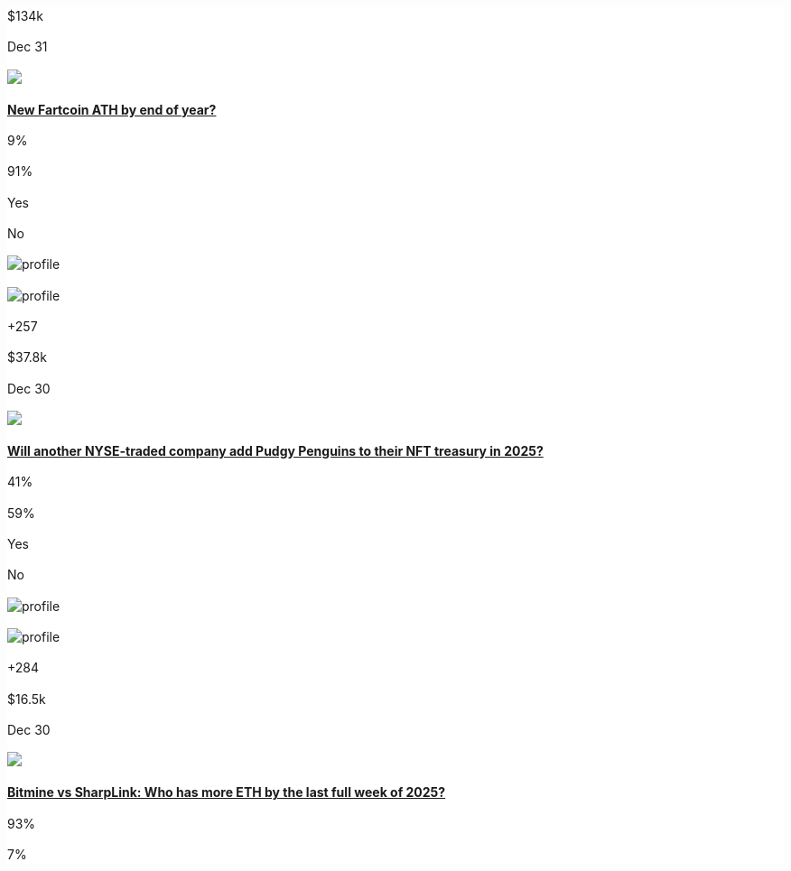 $134k

Dec 31

![](https://img.decrypt.co/insecure/rs:fit:400:128:0:0/plain/https%3A%2F%2Fimagedelivery.net%2FYN1-rdnufJQJCgu3i1CbVw%2Fe369f417-eaff-486b-bc5e-8cf5c38afe00%2Fpublic@webp)

[**New Fartcoin ATH by end of year?**](https://myriad.markets/markets/new-fartcoin-ath-by-end-of-year)

9%

91%

Yes

No

![profile](https://myriad.markets/profilePicture/smartAccount?smartAccount=0xE323E89c61e09d9E16F90b8C8Fa50C0449B83E57)

![profile](https://myriad.markets/profilePicture/smartAccount?smartAccount=0x407DD86009401532570Cf11f04147F9bC632710c)

+257

$37.8k

Dec 30

![](https://img.decrypt.co/insecure/rs:fit:400:128:0:0/plain/https%3A%2F%2Fimagedelivery.net%2FYN1-rdnufJQJCgu3i1CbVw%2F51d00ea1-1cc2-428c-80e9-f15ba7d3a700%2Fpublic@webp)

[**Will another NYSE-traded company add Pudgy Penguins to their NFT treasury in 2025?**](https://myriad.markets/markets/will-another-nyse-traded-company-add-pudgy-penguins-to-their-nft-treasury-in-2025)

41%

59%

Yes

No

![profile](https://myriad.markets/profilePicture/smartAccount?smartAccount=0x2993249A3D107B759c886a4BD4e02B70d471eA9B)

![profile](https://myriad.markets/profilePicture/smartAccount?smartAccount=0xb81750bcf1cbeE872D11E1a5ad4Aad44a83B6B28)

+284

$16.5k

Dec 30

![](https://img.decrypt.co/insecure/rs:fit:400:128:0:0/plain/https%3A%2F%2Fimagedelivery.net%2FYN1-rdnufJQJCgu3i1CbVw%2F15468071-e7e0-4010-d513-b250b778f900%2Fpublic@webp)

[**Bitmine vs SharpLink: Who has more ETH by the last full week of 2025?**](https://myriad.markets/markets/bitmine-vs-sharplink-who-has-more-eth-by-the-last-full-week-of-2025)

93%

7%
